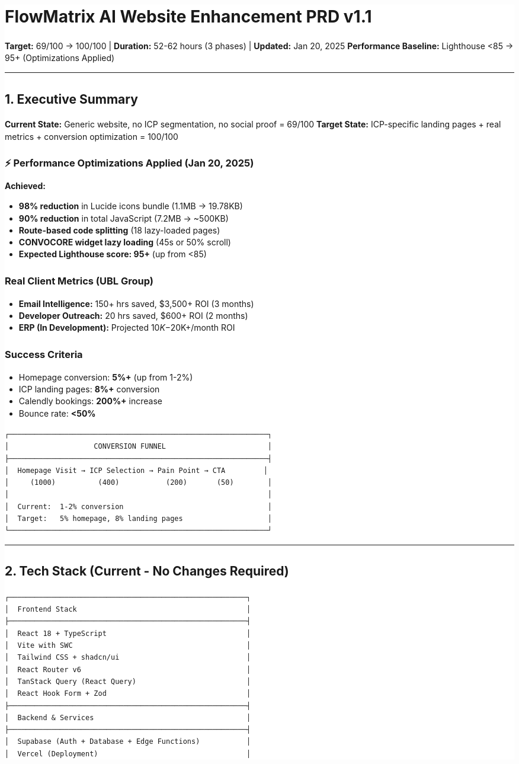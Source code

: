 # FlowMatrix AI Website Enhancement PRD v1.1

**Target:** 69/100 → 100/100 | **Duration:** 52-62 hours (3 phases) | **Updated:** Jan 20, 2025
**Performance Baseline:** Lighthouse <85 → 95+ (Optimizations Applied)

---

## 1. Executive Summary

**Current State:** Generic website, no ICP segmentation, no social proof = 69/100
**Target State:** ICP-specific landing pages + real metrics + conversion optimization = 100/100

### ⚡ Performance Optimizations Applied (Jan 20, 2025)

**Achieved:**
- **98% reduction** in Lucide icons bundle (1.1MB → 19.78KB)
- **90% reduction** in total JavaScript (7.2MB → ~500KB)
- **Route-based code splitting** (18 lazy-loaded pages)
- **CONVOCORE widget lazy loading** (45s or 50% scroll)
- **Expected Lighthouse score: 95+** (up from <85)

### Real Client Metrics (UBL Group)
- **Email Intelligence:** 150+ hrs saved, $3,500+ ROI (3 months)
- **Developer Outreach:** 20 hrs saved, $600+ ROI (2 months)
- **ERP (In Development):** Projected $10K-$20K+/month ROI

### Success Criteria
- Homepage conversion: **5%+** (up from 1-2%)
- ICP landing pages: **8%+** conversion
- Calendly bookings: **200%+** increase
- Bounce rate: **<50%**

```
┌─────────────────────────────────────────────────────────────┐
│                    CONVERSION FUNNEL                        │
├─────────────────────────────────────────────────────────────┤
│  Homepage Visit → ICP Selection → Pain Point → CTA         │
│     (1000)          (400)           (200)       (50)        │
│                                                             │
│  Current:  1-2% conversion                                  │
│  Target:   5% homepage, 8% landing pages                    │
└─────────────────────────────────────────────────────────────┘
```

---

## 2. Tech Stack (Current - No Changes Required)

```
┌────────────────────────────────────────────────────────┐
│  Frontend Stack                                        │
├────────────────────────────────────────────────────────┤
│  React 18 + TypeScript                                 │
│  Vite with SWC                                         │
│  Tailwind CSS + shadcn/ui                              │
│  React Router v6                                       │
│  TanStack Query (React Query)                          │
│  React Hook Form + Zod                                 │
├────────────────────────────────────────────────────────┤
│  Backend & Services                                    │
├────────────────────────────────────────────────────────┤
│  Supabase (Auth + Database + Edge Functions)           │
│  Vercel (Deployment)                                   │
```